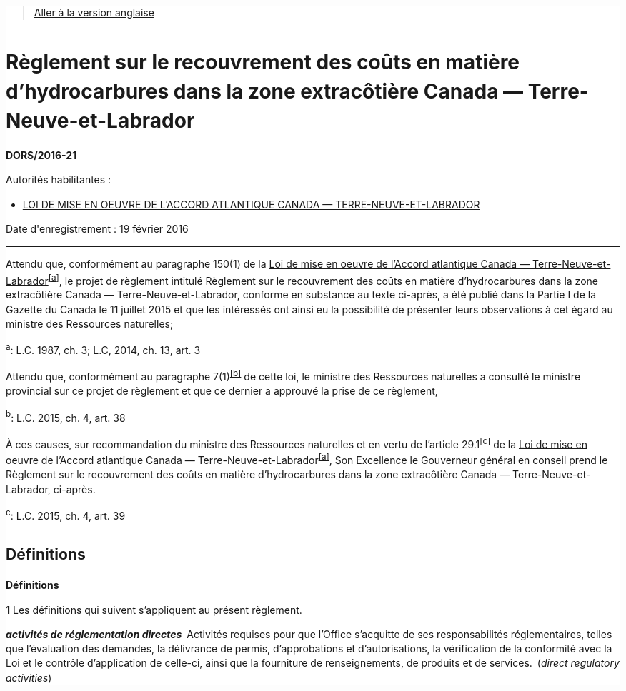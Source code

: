 > [Aller à la version anglaise](/en/Regulations/Statutory%20Orders%20and%20Regulations/2016/21.md)

# Règlement sur le recouvrement des coûts en matière d’hydrocarbures dans la zone extracôtière Canada — Terre-Neuve-et-Labrador

**DORS/2016-21**

Autorités habilitantes : 
- [LOI DE MISE EN OEUVRE DE L’ACCORD ATLANTIQUE CANADA — TERRE-NEUVE-ET-LABRADOR](/fr/Lois/Lois%20du%20Canada/1987/ch.%203.md)

Date d'enregistrement : 19 février 2016

----------

Attendu que, conformément au paragraphe 150(1) de la [Loi de mise en oeuvre de l’Accord atlantique Canada — Terre-Neuve-et-Labrador](/fr/Lois/Lois%20du%20Canada/1987/ch.%203.md)<sup><a href='#nbp_81000-2-2356-F-CG2_hq_15848'>[a]</a></sup>, le projet de règlement intitulé Règlement sur le recouvrement des coûts en matière d’hydrocarbures dans la zone extracôtière Canada — Terre-Neuve-et-Labrador, conforme en substance au texte ci-après, a été publié dans la Partie I de la Gazette du Canada le 11 juillet 2015 et que les intéressés ont ainsi eu la possibilité de présenter leurs observations à cet égard au ministre des Ressources naturelles;

<a name='nbp_81000-2-2356-F-CG2_hq_15848'><sup>a</sup></a>: L.C. 1987, ch. 3; L.C, 2014, ch. 13, art. 3<br />

Attendu que, conformément au paragraphe 7(1)<sup><a href='#nbp_81000-2-2356-F-CG2_hq_15847'>[b]</a></sup> de cette loi, le ministre des Ressources naturelles a consulté le ministre provincial sur ce projet de règlement et que ce dernier a approuvé la prise de ce règlement,

<a name='nbp_81000-2-2356-F-CG2_hq_15847'><sup>b</sup></a>: L.C. 2015, ch. 4, art. 38<br />

À ces causes, sur recommandation du ministre des Ressources naturelles et en vertu de l’article 29.1<sup><a href='#nbp_81000-2-2356-F_hq_14891'>[c]</a></sup> de la [Loi de mise en oeuvre de l’Accord atlantique Canada — Terre-Neuve-et-Labrador](/fr/Lois/Lois%20du%20Canada/1987/ch.%203.md)<sup><a href='#nbp_81000-2-2356-F-CG2_hq_15848'>[a]</a></sup>, Son Excellence le Gouverneur général en conseil prend le Règlement sur le recouvrement des coûts en matière d’hydrocarbures dans la zone extracôtière Canada — Terre-Neuve-et-Labrador, ci-après.

<a name='nbp_81000-2-2356-F_hq_14891'><sup>c</sup></a>: L.C. 2015, ch. 4, art. 39<br />




## Définitions



**Définitions**

**1** Les définitions qui suivent s’appliquent au présent règlement.

***activités de réglementation directes*** Activités requises pour que l’Office s’acquitte de ses responsabilités réglementaires, telles que l’évaluation des demandes, la délivrance de permis, d’approbations et d’autorisations, la vérification de la conformité avec la Loi et le contrôle d’application de celle-ci, ainsi que la fourniture de renseignements, de produits et de services. (*direct regulatory activities*)
